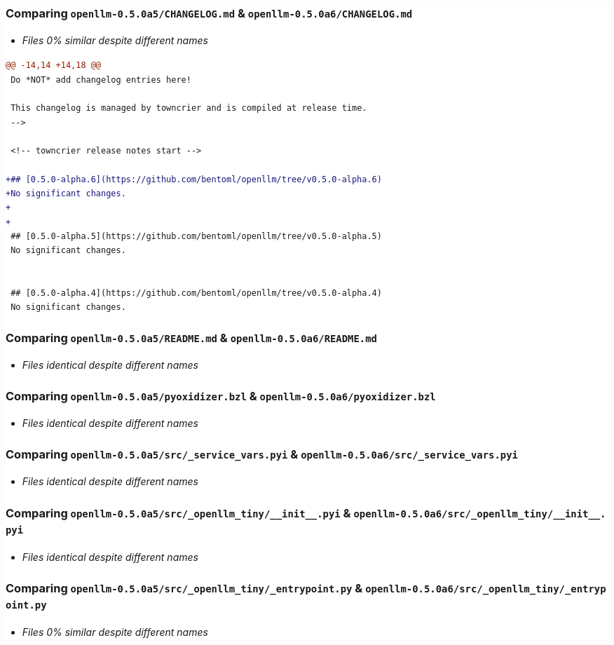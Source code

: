 ```diff
```

### Comparing `openllm-0.5.0a5/CHANGELOG.md` & `openllm-0.5.0a6/CHANGELOG.md`

 * *Files 0% similar despite different names*

```diff
@@ -14,14 +14,18 @@
 Do *NOT* add changelog entries here!
 
 This changelog is managed by towncrier and is compiled at release time.
 -->
 
 <!-- towncrier release notes start -->
 
+## [0.5.0-alpha.6](https://github.com/bentoml/openllm/tree/v0.5.0-alpha.6)
+No significant changes.
+
+
 ## [0.5.0-alpha.5](https://github.com/bentoml/openllm/tree/v0.5.0-alpha.5)
 No significant changes.
 
 
 ## [0.5.0-alpha.4](https://github.com/bentoml/openllm/tree/v0.5.0-alpha.4)
 No significant changes.
```

### Comparing `openllm-0.5.0a5/README.md` & `openllm-0.5.0a6/README.md`

 * *Files identical despite different names*

### Comparing `openllm-0.5.0a5/pyoxidizer.bzl` & `openllm-0.5.0a6/pyoxidizer.bzl`

 * *Files identical despite different names*

### Comparing `openllm-0.5.0a5/src/_service_vars.pyi` & `openllm-0.5.0a6/src/_service_vars.pyi`

 * *Files identical despite different names*

### Comparing `openllm-0.5.0a5/src/_openllm_tiny/__init__.pyi` & `openllm-0.5.0a6/src/_openllm_tiny/__init__.pyi`

 * *Files identical despite different names*

### Comparing `openllm-0.5.0a5/src/_openllm_tiny/_entrypoint.py` & `openllm-0.5.0a6/src/_openllm_tiny/_entrypoint.py`

 * *Files 0% similar despite different names*
